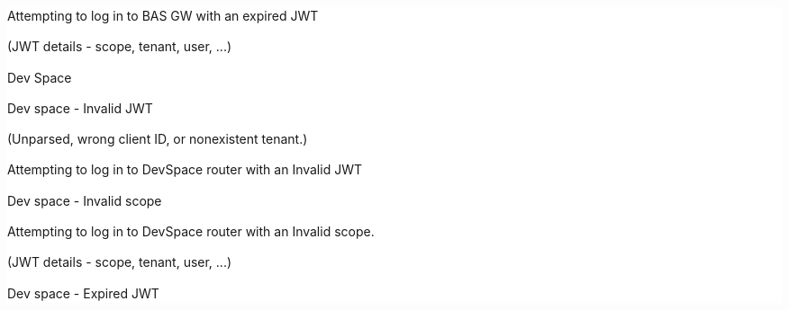 

</td>
<td valign="top">

Attempting to log in to BAS GW with an expired JWT

\(JWT details - scope, tenant, user, ...\)



</td>
</tr>
<tr>
<td valign="top" rowspan="15">

Dev Space



</td>
<td valign="top">

Dev space - Invalid JWT

\(Unparsed, wrong client ID, or nonexistent tenant.\)



</td>
<td valign="top">

Attempting to log in to DevSpace router with an Invalid JWT



</td>
</tr>
<tr>
<td valign="top">

Dev space - Invalid scope



</td>
<td valign="top">

Attempting to log in to DevSpace router with an Invalid scope.

\(JWT details - scope, tenant, user, ...\)



</td>
</tr>
<tr>
<td valign="top">

Dev space - Expired JWT



</td>
<td valign="top">
